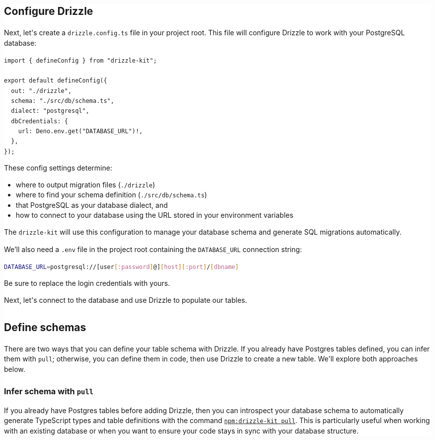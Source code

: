 ## Configure Drizzle

Next, let's create a `drizzle.config.ts` file in your project root. This file
will configure Drizzle to work with your PostgreSQL database:

```tsx
import { defineConfig } from "drizzle-kit";

export default defineConfig({
  out: "./drizzle",
  schema: "./src/db/schema.ts",
  dialect: "postgresql",
  dbCredentials: {
    url: Deno.env.get("DATABASE_URL")!,
  },
});
```

These config settings determine:

- where to output migration files (`./drizzle`)
- where to find your schema definition (`./src/db/schema.ts`)
- that PostgreSQL as your database dialect, and
- how to connect to your database using the URL stored in your environment
  variables

The `drizzle-kit` will use this configuration to manage your database schema and
generate SQL migrations automatically.

We’ll also need a `.env` file in the project root containing the `DATABASE_URL`
connection string:

```bash
DATABASE_URL=postgresql://[user[:password]@][host][:port]/[dbname]
```

Be sure to replace the login credentials with yours.

Next, let's connect to the database and use Drizzle to populate our tables.

## Define schemas

There are two ways that you can define your table schema with Drizzle. If you
already have Postgres tables defined, you can infer them with `pull`; otherwise,
you can define them in code, then use Drizzle to create a new table. We'll
explore both approaches below.

### Infer schema with `pull`

If you already have Postgres tables before adding Drizzle, then you can
introspect your database schema to automatically generate TypeScript types and
table definitions with the command
[`npm:drizzle-kit pull`](https://orm.drizzle.team/docs/drizzle-kit-pull). This
is particularly useful when working with an existing database or when you want
to ensure your code stays in sync with your database structure.
